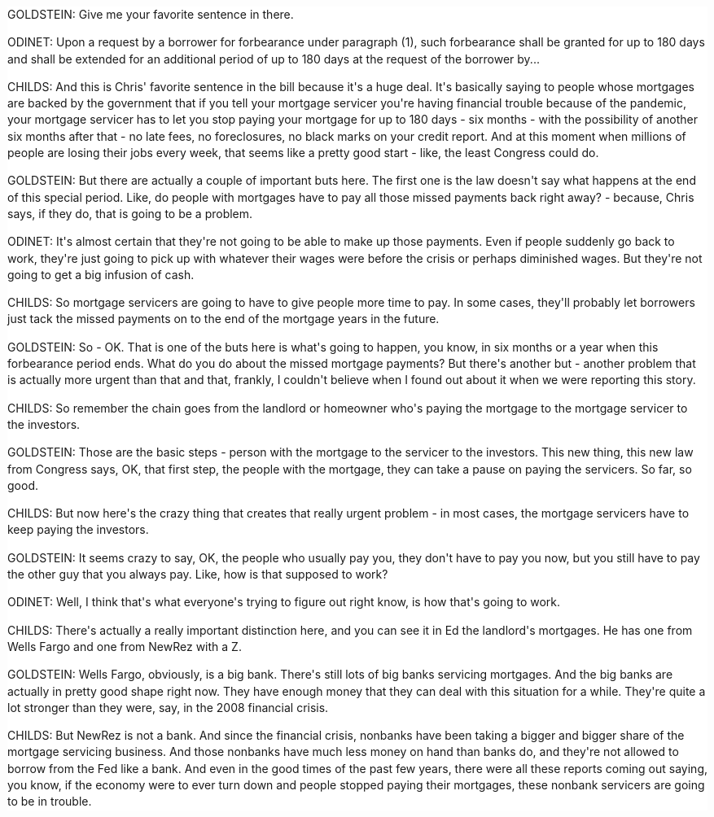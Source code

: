 GOLDSTEIN: Give me your favorite sentence in there.

ODINET: Upon a request by a borrower for forbearance under paragraph (1), such forbearance shall be granted for up to 180 days and shall be extended for an additional period of up to 180 days at the request of the borrower by...

CHILDS: And this is Chris' favorite sentence in the bill because it's a huge deal. It's basically saying to people whose mortgages are backed by the government that if you tell your mortgage servicer you're having financial trouble because of the pandemic, your mortgage servicer has to let you stop paying your mortgage for up to 180 days - six months - with the possibility of another six months after that - no late fees, no foreclosures, no black marks on your credit report. And at this moment when millions of people are losing their jobs every week, that seems like a pretty good start - like, the least Congress could do.

GOLDSTEIN: But there are actually a couple of important buts here. The first one is the law doesn't say what happens at the end of this special period. Like, do people with mortgages have to pay all those missed payments back right away? - because, Chris says, if they do, that is going to be a problem.

ODINET: It's almost certain that they're not going to be able to make up those payments. Even if people suddenly go back to work, they're just going to pick up with whatever their wages were before the crisis or perhaps diminished wages. But they're not going to get a big infusion of cash.

CHILDS: So mortgage servicers are going to have to give people more time to pay. In some cases, they'll probably let borrowers just tack the missed payments on to the end of the mortgage years in the future.

GOLDSTEIN: So - OK. That is one of the buts here is what's going to happen, you know, in six months or a year when this forbearance period ends. What do you do about the missed mortgage payments? But there's another but - another problem that is actually more urgent than that and that, frankly, I couldn't believe when I found out about it when we were reporting this story.

CHILDS: So remember the chain goes from the landlord or homeowner who's paying the mortgage to the mortgage servicer to the investors.

GOLDSTEIN: Those are the basic steps - person with the mortgage to the servicer to the investors. This new thing, this new law from Congress says, OK, that first step, the people with the mortgage, they can take a pause on paying the servicers. So far, so good.

CHILDS: But now here's the crazy thing that creates that really urgent problem - in most cases, the mortgage servicers have to keep paying the investors.

GOLDSTEIN: It seems crazy to say, OK, the people who usually pay you, they don't have to pay you now, but you still have to pay the other guy that you always pay. Like, how is that supposed to work?

ODINET: Well, I think that's what everyone's trying to figure out right know, is how that's going to work.

CHILDS: There's actually a really important distinction here, and you can see it in Ed the landlord's mortgages. He has one from Wells Fargo and one from NewRez with a Z.

GOLDSTEIN: Wells Fargo, obviously, is a big bank. There's still lots of big banks servicing mortgages. And the big banks are actually in pretty good shape right now. They have enough money that they can deal with this situation for a while. They're quite a lot stronger than they were, say, in the 2008 financial crisis.

CHILDS: But NewRez is not a bank. And since the financial crisis, nonbanks have been taking a bigger and bigger share of the mortgage servicing business. And those nonbanks have much less money on hand than banks do, and they're not allowed to borrow from the Fed like a bank. And even in the good times of the past few years, there were all these reports coming out saying, you know, if the economy were to ever turn down and people stopped paying their mortgages, these nonbank servicers are going to be in trouble.
